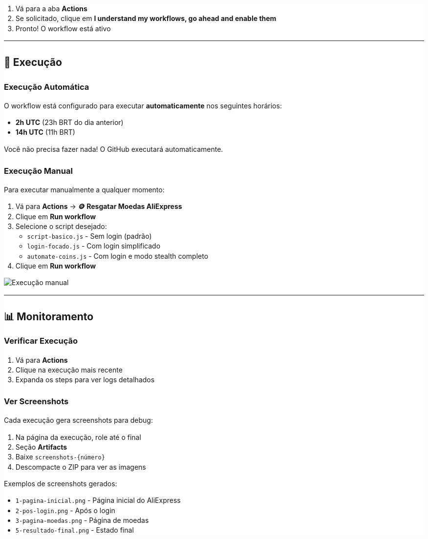 1. Vá para a aba **Actions**
2. Se solicitado, clique em **I understand my workflows, go ahead and enable them**
3. Pronto! O workflow está ativo

---

## 🎯 Execução

### Execução Automática

O workflow está configurado para executar **automaticamente** nos seguintes horários:

- **2h UTC** (23h BRT do dia anterior)
- **14h UTC** (11h BRT)

Você não precisa fazer nada! O GitHub executará automaticamente.

### Execução Manual

Para executar manualmente a qualquer momento:

1. Vá para **Actions** → **🪙 Resgatar Moedas AliExpress**
2. Clique em **Run workflow**
3. Selecione o script desejado:
   - `script-basico.js` - Sem login (padrão)
   - `login-focado.js` - Com login simplificado
   - `automate-coins.js` - Com login e modo stealth completo
4. Clique em **Run workflow**

![Execução manual](https://docs.github.com/assets/images/help/actions/workflow-dispatch-run-workflow.png)

---

## 📊 Monitoramento

### Verificar Execução

1. Vá para **Actions**
2. Clique na execução mais recente
3. Expanda os steps para ver logs detalhados

### Ver Screenshots

Cada execução gera screenshots para debug:

1. Na página da execução, role até o final
2. Seção **Artifacts**
3. Baixe `screenshots-{número}`
4. Descompacte o ZIP para ver as imagens

Exemplos de screenshots gerados:
- `1-pagina-inicial.png` - Página inicial do AliExpress
- `2-pos-login.png` - Após o login
- `3-pagina-moedas.png` - Página de moedas
- `5-resultado-final.png` - Estado final
